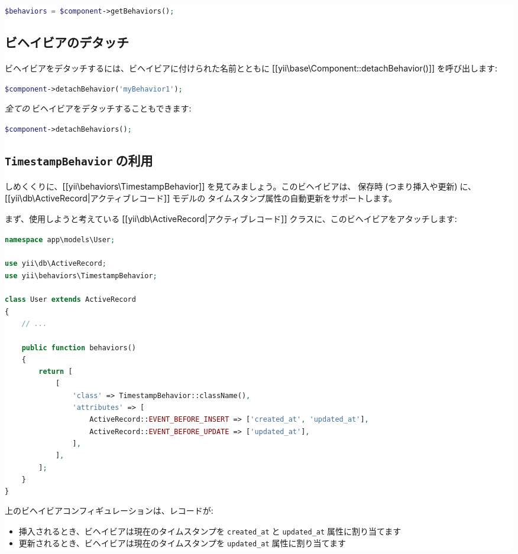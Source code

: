 ```php
$behaviors = $component->getBehaviors();
```


ビヘイビアのデタッチ <a name="detaching-behaviors"></a>
-------------------

ビヘイビアをデタッチするには、ビヘイビアに付けられた名前とともに [[yii\base\Component::detachBehavior()]] を呼び出します:

```php
$component->detachBehavior('myBehavior1');
```

*全ての* ビヘイビアをデタッチすることもできます:

```php
$component->detachBehaviors();
```


`TimestampBehavior` の利用 <a name="using-timestamp-behavior"></a>
-------------------------

しめくくりに、[[yii\behaviors\TimestampBehavior]] を見てみましょう。このビヘイビアは、
保存時 (つまり挿入や更新) に、[[yii\db\ActiveRecord|アクティブレコード]] モデルの
タイムスタンプ属性の自動更新をサポートします。

まず、使用しようと考えている [[yii\db\ActiveRecord|アクティブレコード]] クラスに、このビヘイビアをアタッチします:

```php
namespace app\models\User;

use yii\db\ActiveRecord;
use yii\behaviors\TimestampBehavior;

class User extends ActiveRecord
{
    // ...

    public function behaviors()
    {
        return [
            [
                'class' => TimestampBehavior::className(),
                'attributes' => [
                    ActiveRecord::EVENT_BEFORE_INSERT => ['created_at', 'updated_at'],
                    ActiveRecord::EVENT_BEFORE_UPDATE => ['updated_at'],
                ],
            ],
        ];
    }
}
```

上のビヘイビアコンフィギュレーションは、レコードが:

* 挿入されるとき、ビヘイビアは現在のタイムスタンプを `created_at` と `updated_at` 属性に割り当てます
* 更新されるとき、ビヘイビアは現在のタイムスタンプを `updated_at` 属性に割り当てます
